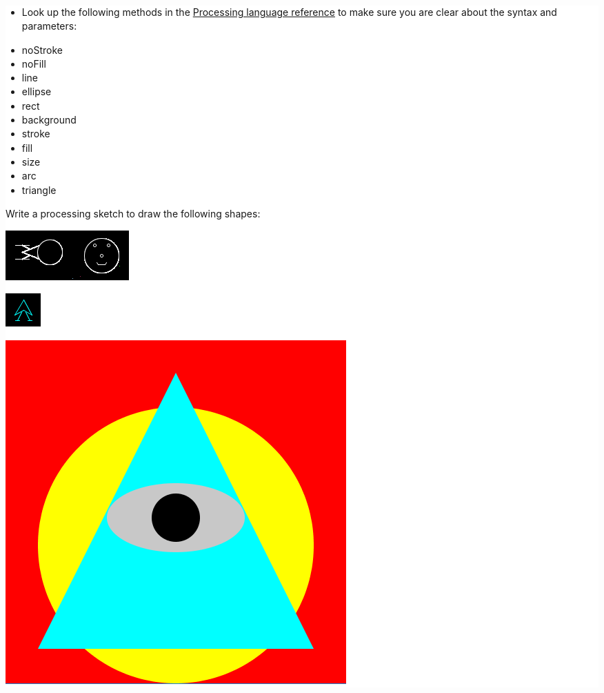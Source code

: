 - Look up the following methods in the [Processing language reference](http://processing.org/reference/ ) to make sure you are clear about the syntax and parameters:

* noStroke
* noFill
* line
* ellipse
* rect
* background
* stroke
* fill
* size
* arc
* triangle

Write a processing sketch to draw the following shapes:

![Sketch](images/p1.png)

![Sketch](images/p1.1.png)

![Sketch](images/p1.2.png)
